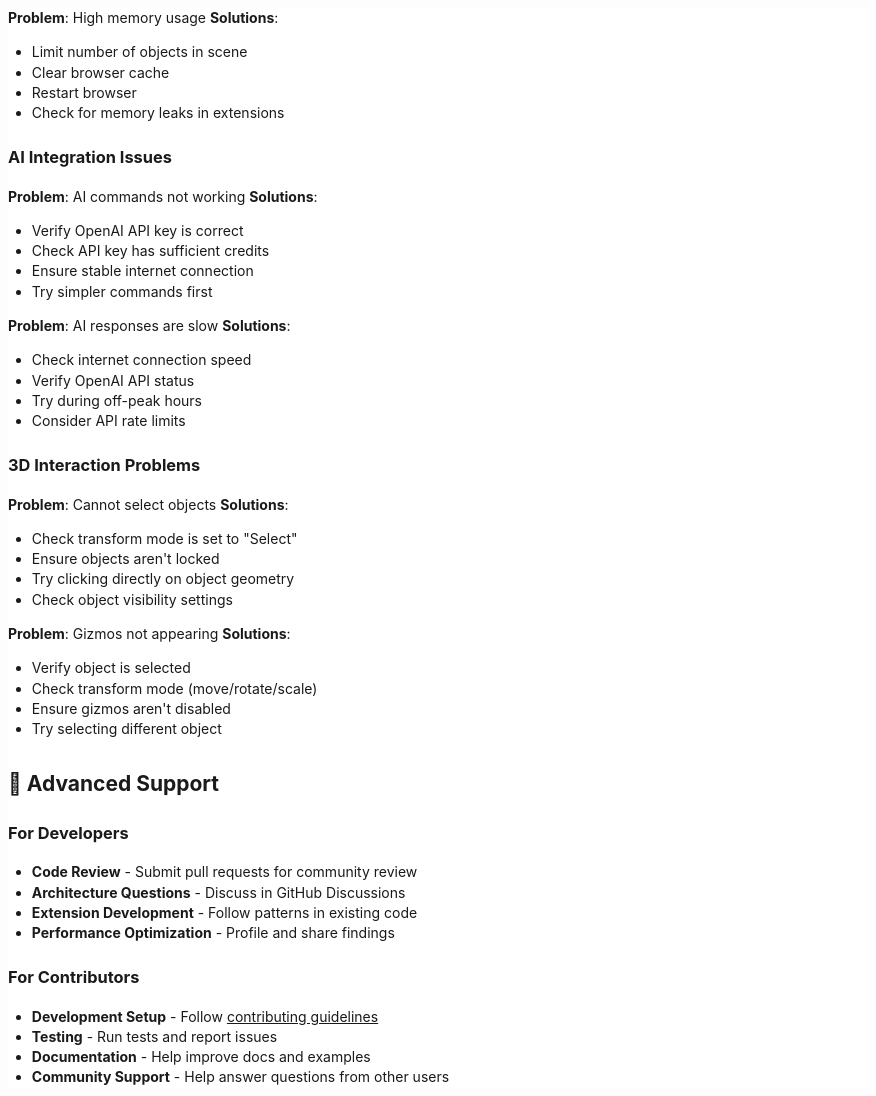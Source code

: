 **Problem**: High memory usage
**Solutions**:
- Limit number of objects in scene
- Clear browser cache
- Restart browser
- Check for memory leaks in extensions

### AI Integration Issues
**Problem**: AI commands not working
**Solutions**:
- Verify OpenAI API key is correct
- Check API key has sufficient credits
- Ensure stable internet connection
- Try simpler commands first

**Problem**: AI responses are slow
**Solutions**:
- Check internet connection speed
- Verify OpenAI API status
- Try during off-peak hours
- Consider API rate limits

### 3D Interaction Problems
**Problem**: Cannot select objects
**Solutions**:
- Check transform mode is set to "Select"
- Ensure objects aren't locked
- Try clicking directly on object geometry
- Check object visibility settings

**Problem**: Gizmos not appearing
**Solutions**:
- Verify object is selected
- Check transform mode (move/rotate/scale)
- Ensure gizmos aren't disabled
- Try selecting different object

## 🚀 Advanced Support

### For Developers
- **Code Review** - Submit pull requests for community review
- **Architecture Questions** - Discuss in GitHub Discussions
- **Extension Development** - Follow patterns in existing code
- **Performance Optimization** - Profile and share findings

### For Contributors
- **Development Setup** - Follow [contributing guidelines](CONTRIBUTING.md)
- **Testing** - Run tests and report issues
- **Documentation** - Help improve docs and examples
- **Community Support** - Help answer questions from other users
